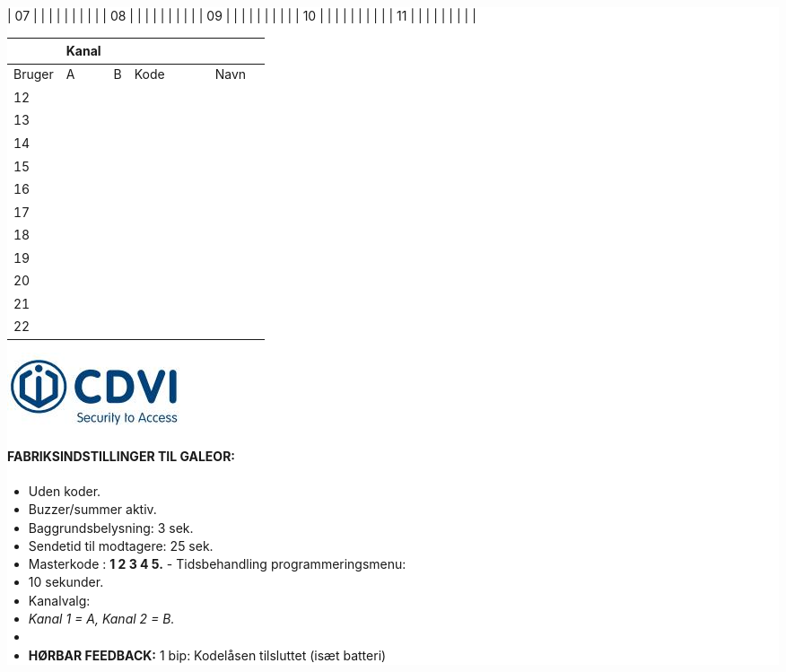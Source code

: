 | 07     |   |       |      |  |  |  |      |  |
| 08     |   |       |      |  |  |  |      |  |
| 09     |   |       |      |  |  |  |      |  |
| 10     |   |       |      |  |  |  |      |  |
| 11     |   |       |      |  |  |  |      |  |

|        | Kanal |   |      |  |  |  |      |  |
|--------|-------|---|------|--|--|--|------|--|
| Bruger | A     | B | Kode |  |  |  | Navn |  |
| 12     |       |   |      |  |  |  |      |  |
| 13     |       |   |      |  |  |  |      |  |
| 14     |       |   |      |  |  |  |      |  |
| 15     |       |   |      |  |  |  |      |  |
| 16     |       |   |      |  |  |  |      |  |
| 17     |       |   |      |  |  |  |      |  |
| 18     |       |   |      |  |  |  |      |  |
| 19     |       |   |      |  |  |  |      |  |
| 20     |       |   |      |  |  |  |      |  |
| 21     |       |   |      |  |  |  |      |  |
| 22     |       |   |      |  |  |  |      |  |

![](_page_15_Picture_0.jpeg)

#### **FABRIKSINDSTILLINGER TIL GALEOR:**

- Uden koder.
- Buzzer/summer aktiv.
- Baggrundsbelysning: 3 sek.
- Sendetid til modtagere: 25 sek.
- Masterkode : **1 2 3 4 5.** - Tidsbehandling programmeringsmenu:
- 10 sekunder.
- Kanalvalg:
- *Kanal 1 = A, Kanal 2 = B.*
- 
- **HØRBAR FEEDBACK:**  1 bip: Kodelåsen tilsluttet (isæt batteri)
